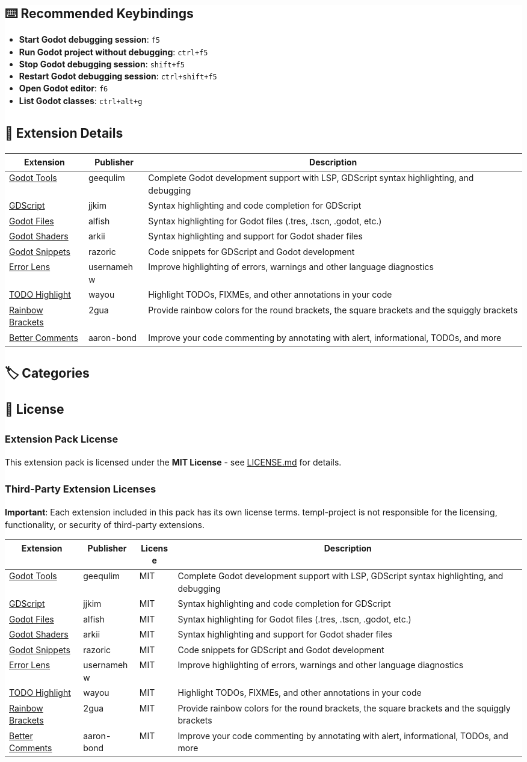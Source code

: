 
## ⌨️ Recommended Keybindings

- **Start Godot debugging session**: `f5`
- **Run Godot project without debugging**: `ctrl+f5`
- **Stop Godot debugging session**: `shift+f5`
- **Restart Godot debugging session**: `ctrl+shift+f5`
- **Open Godot editor**: `f6`
- **List Godot classes**: `ctrl+alt+g`

## 📝 Extension Details

| Extension | Publisher | Description |
|-----------|-----------|-------------|
| [Godot Tools](https://marketplace.visualstudio.com/items?itemName&#x3D;geequlim.godot-tools) | geequlim | Complete Godot development support with LSP, GDScript syntax highlighting, and debugging |
| [GDScript](https://marketplace.visualstudio.com/items?itemName&#x3D;jjkim.gdscript) | jjkim | Syntax highlighting and code completion for GDScript |
| [Godot Files](https://marketplace.visualstudio.com/items?itemName&#x3D;alfish.godot-files) | alfish | Syntax highlighting for Godot files (.tres, .tscn, .godot, etc.) |
| [Godot Shaders](https://marketplace.visualstudio.com/items?itemName&#x3D;arkii.godot-shaders) | arkii | Syntax highlighting and support for Godot shader files |
| [Godot Snippets](https://marketplace.visualstudio.com/items?itemName&#x3D;razoric.gdscript-snippets) | razoric | Code snippets for GDScript and Godot development |
| [Error Lens](https://marketplace.visualstudio.com/items?itemName&#x3D;usernamehw.errorlens) | usernamehw | Improve highlighting of errors, warnings and other language diagnostics |
| [TODO Highlight](https://marketplace.visualstudio.com/items?itemName&#x3D;wayou.vscode-todo-highlight) | wayou | Highlight TODOs, FIXMEs, and other annotations in your code |
| [Rainbow Brackets](https://marketplace.visualstudio.com/items?itemName&#x3D;2gua.rainbow-brackets) | 2gua | Provide rainbow colors for the round brackets, the square brackets and the squiggly brackets |
| [Better Comments](https://marketplace.visualstudio.com/items?itemName&#x3D;aaron-bond.better-comments) | aaron-bond | Improve your code commenting by annotating with alert, informational, TODOs, and more |

## 🏷️ Categories



## 📄 License

### Extension Pack License
This extension pack is licensed under the **MIT License** - see [LICENSE.md](https://github.com/templ-project/vscode-extensions/blob/main/packages/vscode/godot/LICENSE.md) for details.

### Third-Party Extension Licenses
**Important**: Each extension included in this pack has its own license terms. templ-project is not responsible for the licensing, functionality, or security of third-party extensions.

| Extension | Publisher | License | Description |
|-----------|-----------|---------|-------------|
| [Godot Tools](https://marketplace.visualstudio.com/items?itemName&#x3D;geequlim.godot-tools) | geequlim | MIT | Complete Godot development support with LSP, GDScript syntax highlighting, and debugging |
| [GDScript](https://marketplace.visualstudio.com/items?itemName&#x3D;jjkim.gdscript) | jjkim | MIT | Syntax highlighting and code completion for GDScript |
| [Godot Files](https://marketplace.visualstudio.com/items?itemName&#x3D;alfish.godot-files) | alfish | MIT | Syntax highlighting for Godot files (.tres, .tscn, .godot, etc.) |
| [Godot Shaders](https://marketplace.visualstudio.com/items?itemName&#x3D;arkii.godot-shaders) | arkii | MIT | Syntax highlighting and support for Godot shader files |
| [Godot Snippets](https://marketplace.visualstudio.com/items?itemName&#x3D;razoric.gdscript-snippets) | razoric | MIT | Code snippets for GDScript and Godot development |
| [Error Lens](https://marketplace.visualstudio.com/items?itemName&#x3D;usernamehw.errorlens) | usernamehw | MIT | Improve highlighting of errors, warnings and other language diagnostics |
| [TODO Highlight](https://marketplace.visualstudio.com/items?itemName&#x3D;wayou.vscode-todo-highlight) | wayou | MIT | Highlight TODOs, FIXMEs, and other annotations in your code |
| [Rainbow Brackets](https://marketplace.visualstudio.com/items?itemName&#x3D;2gua.rainbow-brackets) | 2gua | MIT | Provide rainbow colors for the round brackets, the square brackets and the squiggly brackets |
| [Better Comments](https://marketplace.visualstudio.com/items?itemName&#x3D;aaron-bond.better-comments) | aaron-bond | MIT | Improve your code commenting by annotating with alert, informational, TODOs, and more |
